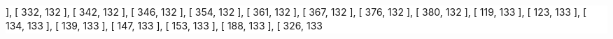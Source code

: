   ],
  [
    332,
    132
  ],
  [
    342,
    132
  ],
  [
    346,
    132
  ],
  [
    354,
    132
  ],
  [
    361,
    132
  ],
  [
    367,
    132
  ],
  [
    376,
    132
  ],
  [
    380,
    132
  ],
  [
    119,
    133
  ],
  [
    123,
    133
  ],
  [
    134,
    133
  ],
  [
    139,
    133
  ],
  [
    147,
    133
  ],
  [
    153,
    133
  ],
  [
    188,
    133
  ],
  [
    326,
    133